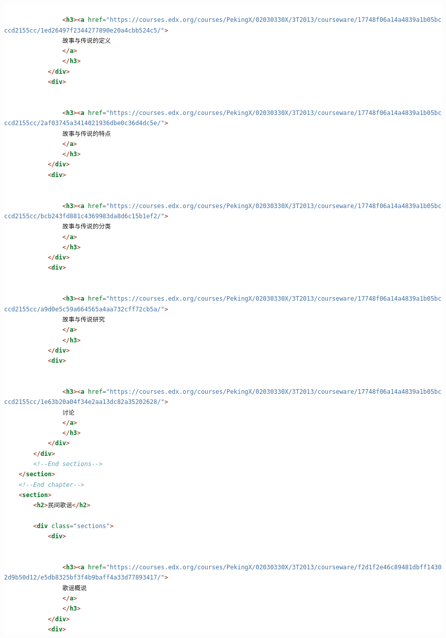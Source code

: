 ```html

                <h3><a href="https://courses.edx.org/courses/PekingX/02030330X/3T2013/courseware/17748f06a14a4839a1b05bcccd2155cc/1ed26497f2344277890e20a4cbb524c5/">
                故事与传说的定义
                </a>
                </h3>
            </div>
            <div>


                <h3><a href="https://courses.edx.org/courses/PekingX/02030330X/3T2013/courseware/17748f06a14a4839a1b05bcccd2155cc/2af03745a3414021936dbe0c36d4dc5e/">
                故事与传说的特点
                </a>
                </h3>
            </div>
            <div>


                <h3><a href="https://courses.edx.org/courses/PekingX/02030330X/3T2013/courseware/17748f06a14a4839a1b05bcccd2155cc/bcb243fd881c4369983da8d6c15b1ef2/">
                故事与传说的分类
                </a>
                </h3>
            </div>
            <div>


                <h3><a href="https://courses.edx.org/courses/PekingX/02030330X/3T2013/courseware/17748f06a14a4839a1b05bcccd2155cc/a9d0e5c59a664565a4aa732cff72cb5a/">
                故事与传说研究
                </a>
                </h3>
            </div>
            <div>


                <h3><a href="https://courses.edx.org/courses/PekingX/02030330X/3T2013/courseware/17748f06a14a4839a1b05bcccd2155cc/1e63b20a04f34e2aa13dc82a35202628/">
                讨论
                </a>
                </h3>
            </div>
        </div>
        <!--End sections-->
    </section>
    <!--End chapter-->
    <section>
        <h2>民间歌谣</h2>

        <div class="sections">
            <div>


                <h3><a href="https://courses.edx.org/courses/PekingX/02030330X/3T2013/courseware/f2d1f2e46c89481dbff14302d9b50d12/e5db8325bf3f4b9baff4a33d77893417/">
                歌谣概说
                </a>
                </h3>
            </div>
            <div>


```